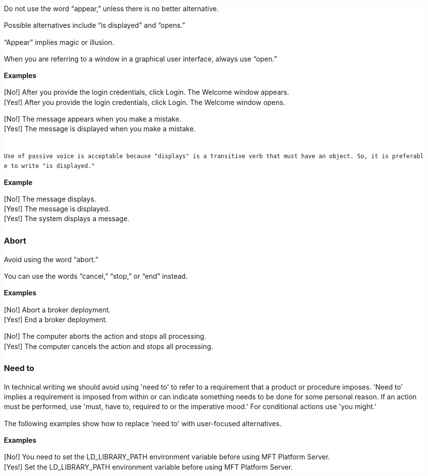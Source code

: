 Do not use the word “appear,” unless there is no better alternative.
 
Possible alternatives include “is displayed” and “opens.”
  
“Appear” implies magic or illusion.
 
When you are referring to a window in a graphical user interface, always use “open.”
 
**Examples**
 
 
[No!] After you provide the login credentials, click Login. The Welcome window appears.<br>
[Yes!] After you provide the login credentials, click Login. The Welcome window opens.
 
 
[No!] The message appears when you make a mistake.<br>
[Yes!] The message is displayed when you make a mistake.
 
 
```note

Use of passive voice is acceptable because "displays" is a transitive verb that must have an object. So, it is preferable to write "is displayed." 
```

**Example** 
 
[No!] The message displays.<br>
[Yes!] The message is displayed.<br>
[Yes!] The system displays a message.

### Abort
 
Avoid using the word “abort.” 
 
You can use the words “cancel,” “stop,” or “end” instead.
 
**Examples**
 
[No!] Abort a broker deployment.<br>
[Yes!] End a broker deployment.
 
 
[No!] The computer aborts the action and stops all processing.<br>
[Yes!] The computer cancels the action and stops all processing.

### Need to
In technical writing we should avoid using 'need to' to refer to a requirement that a product or procedure imposes. 'Need to' implies a requirement is imposed from within or can indicate something needs to be done for some personal reason. If an action must be performed, use 'must, have to, required to or the imperative mood.' For conditional actions use 'you might.'
  
The following examples show how to replace 'need to' with user-focused alternatives. 

 
**Examples**

[No!] You need to set the LD_LIBRARY_PATH environment variable before using MFT Platform Server. <br>
[Yes!] Set the LD_LIBRARY_PATH environment variable before using MFT Platform Server.  
 
